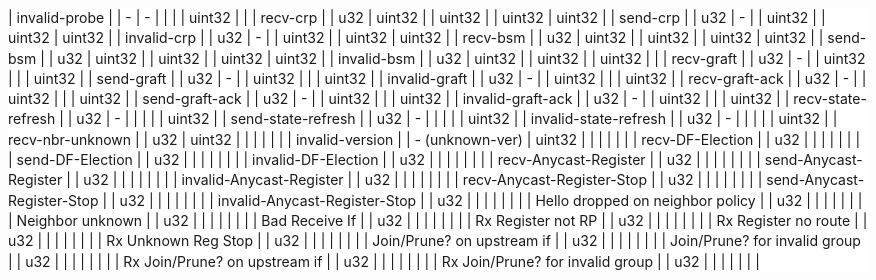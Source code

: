 |  invalid-probe                          |           |  -                   |  -               |          |            |       |  uint32   |              |
|  recv-crp                               |           |  u32                 |  uint32          |          |  uint32    |       |  uint32   |  uint32      |
|  send-crp                               |           |  u32                 |  -               |          |  uint32    |       |  uint32   |  uint32      |
|  invalid-crp                            |           |  u32                 |  -               |          |  uint32    |       |  uint32   |  uint32      |
|  recv-bsm                               |           |  u32                 |  uint32          |          |  uint32    |       |  uint32   |  uint32      |
|  send-bsm                               |           |  u32                 |  uint32          |          |  uint32    |       |  uint32   |  uint32      |
|  invalid-bsm                            |           | u32                  |  uint32          |          |  uint32    |       |  uint32   |              |
|  recv-graft                             |           |  u32                 |  -               |          |  uint32    |       |           |  uint32      |
|  send-graft                             |           |  u32                 |  -               |          |  uint32    |       |           |  uint32      |
|  invalid-graft                          |           |  u32                 |  -               |          |  uint32    |       |           |  uint32      |
|  recv-graft-ack                         |           |  u32                 |  -               |          |  uint32    |       |           |  uint32      |
|  send-graft-ack                         |           |  u32                 |  -               |          |  uint32    |       |           |  uint32      |
|  invalid-graft-ack                      |           |  u32                 |  -               |          |  uint32    |       |           |  uint32      |
|  recv-state-refresh                     |           |  u32                 |  -               |          |            |       |           |  uint32      |
|  send-state-refresh                     |           |  u32                 |  -               |          |            |       |           |  uint32      |
|  invalid-state-refresh                  |           |  u32                 |  -               |          |            |       |           |  uint32      |
|  recv-nbr-unknown                       |           |  u32                 |  uint32          |          |            |       |           |              |
|  invalid-version                        |           |  - (unknown-ver)     |  uint32          |          |            |       |           |              |
|  recv-DF-Election                       |           |  u32                 |                  |          |            |       |           |              |
|  send-DF-Election                       |           |  u32                 |                  |          |            |       |           |              |
|  invalid-DF-Election                    |           |  u32                 |                  |          |            |       |           |              |
|  recv-Anycast-Register                  |           |  u32                 |                  |          |            |       |           |              |
|  send-Anycast-Register                  |           |  u32                 |                  |          |            |       |           |              |
|  invalid-Anycast-Register               |           |  u32                 |                  |          |            |       |           |              |
|  recv-Anycast-Register-Stop             |           |  u32                 |                  |          |            |       |           |              |
|  send-Anycast-Register-Stop             |           |  u32                 |                  |          |            |       |           |              |
|  invalid-Anycast-Register-Stop          |           |  u32                 |                  |          |            |       |           |              |
|  Hello dropped on neighbor policy       |           |  u32                 |                  |          |            |       |           |              |
|  Neighbor unknown                       |           |  u32                 |                  |          |            |       |           |              |
|  Bad Receive If                         |           |  u32                 |                  |          |            |       |           |              |
|  Rx Register not RP                     |           |  u32                 |                  |          |            |       |           |              |
|  Rx Register no route                   |           |  u32                 |                  |          |            |       |           |              |
|  Rx Unknown Reg Stop                    |           |  u32                 |                  |          |            |       |           |              |
|  Join/Prune? on upstream if             |           |  u32                 |                  |          |            |       |           |              |
|  Join/Prune? for invalid group          |           |  u32                 |                  |          |            |       |           |              |
|  Rx Join/Prune? on upstream if          |           |  u32                 |                  |          |            |       |           |              |
|  Rx Join/Prune? for invalid group       |           |  u32                 |                  |          |            |       |           |              |